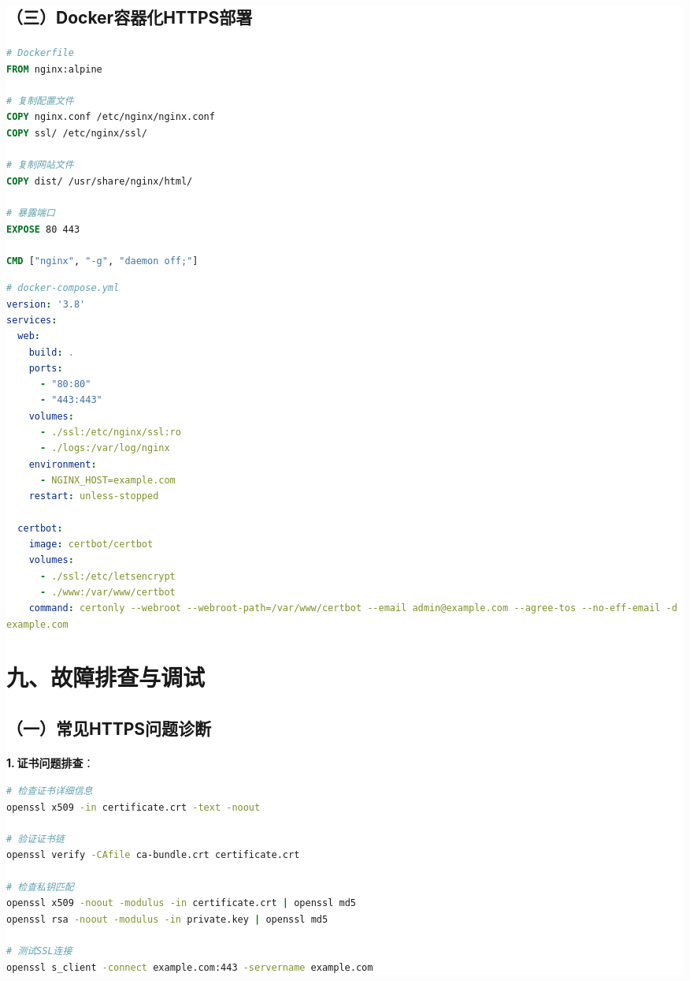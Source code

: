 ## （三）Docker容器化HTTPS部署

```dockerfile
# Dockerfile
FROM nginx:alpine

# 复制配置文件
COPY nginx.conf /etc/nginx/nginx.conf
COPY ssl/ /etc/nginx/ssl/

# 复制网站文件
COPY dist/ /usr/share/nginx/html/

# 暴露端口
EXPOSE 80 443

CMD ["nginx", "-g", "daemon off;"]
```

```yaml
# docker-compose.yml
version: '3.8'
services:
  web:
    build: .
    ports:
      - "80:80"
      - "443:443"
    volumes:
      - ./ssl:/etc/nginx/ssl:ro
      - ./logs:/var/log/nginx
    environment:
      - NGINX_HOST=example.com
    restart: unless-stopped
    
  certbot:
    image: certbot/certbot
    volumes:
      - ./ssl:/etc/letsencrypt
      - ./www:/var/www/certbot
    command: certonly --webroot --webroot-path=/var/www/certbot --email admin@example.com --agree-tos --no-eff-email -d example.com
```

# 九、故障排查与调试

## （一）常见HTTPS问题诊断

**1. 证书问题排查**：
```bash
# 检查证书详细信息
openssl x509 -in certificate.crt -text -noout

# 验证证书链
openssl verify -CAfile ca-bundle.crt certificate.crt

# 检查私钥匹配
openssl x509 -noout -modulus -in certificate.crt | openssl md5
openssl rsa -noout -modulus -in private.key | openssl md5

# 测试SSL连接
openssl s_client -connect example.com:443 -servername example.com
```
